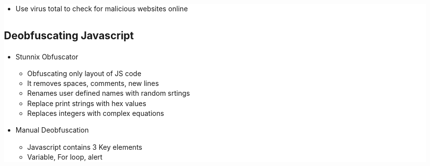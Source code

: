 - Use virus total to check for malicious websites online

## Deobfuscating Javascript

- Stunnix Obfuscator
  - Obfuscating only layout of JS code
  - It removes spaces, comments, new lines
  - Renames user defined names with random srtings
  - Replace print strings with hex values
  - Replaces integers with complex equations

- Manual Deobfuscation
  - Javascript contains 3 Key elements
  - Variable, For loop, alert
